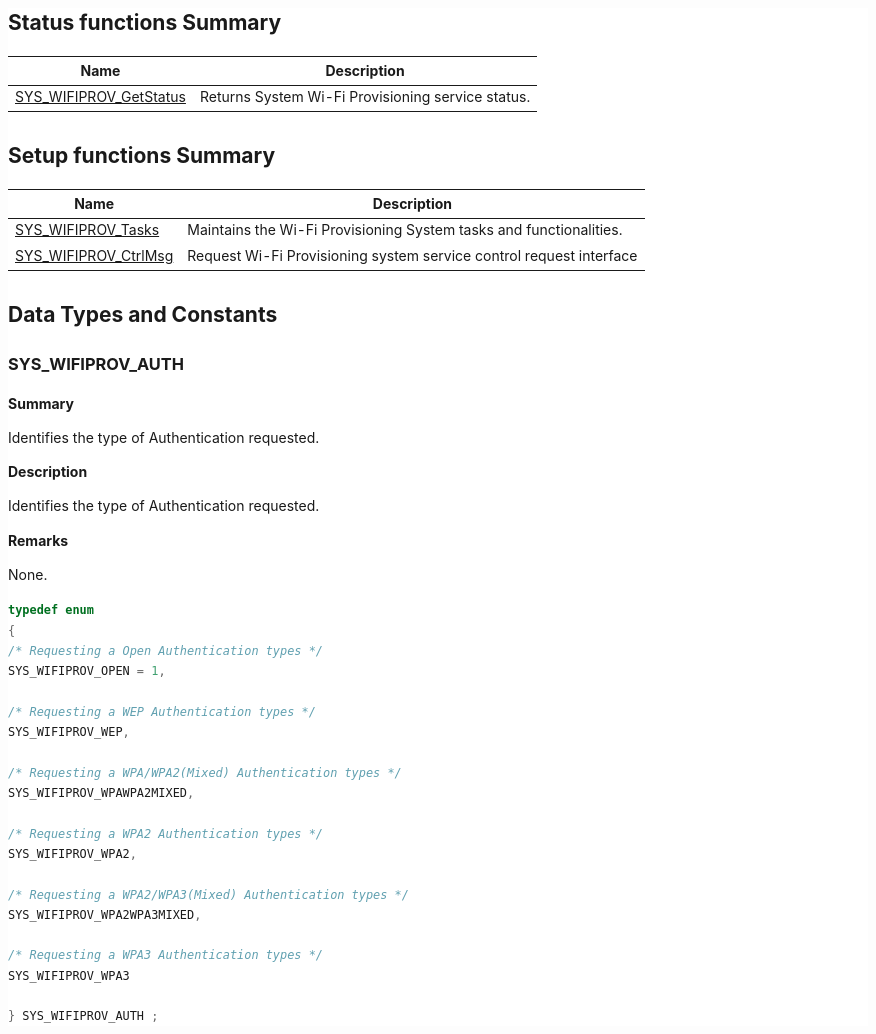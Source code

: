## Status functions Summary

| Name | Description |
|-|-|
| [SYS_WIFIPROV_GetStatus](#SYS_WIFIPROV_GetStatus) | Returns System Wi-Fi Provisioning service status. |

## Setup functions Summary

| Name | Description |
|-|-|
| [SYS_WIFIPROV_Tasks](#SYS_WIFIPROV_Tasks) | Maintains the Wi-Fi Provisioning System tasks and functionalities. |
| [SYS_WIFIPROV_CtrlMsg](#SYS_WIFIPROV_CtrlMsg) | Request Wi-Fi Provisioning system service control request interface |

## Data Types and Constants


### SYS_WIFIPROV_AUTH 

**Summary**

Identifies the type of Authentication requested.  

**Description**

Identifies the type of Authentication requested.  

**Remarks**

None. 
```c
typedef enum
{
/* Requesting a Open Authentication types */
SYS_WIFIPROV_OPEN = 1,

/* Requesting a WEP Authentication types */
SYS_WIFIPROV_WEP,

/* Requesting a WPA/WPA2(Mixed) Authentication types */
SYS_WIFIPROV_WPAWPA2MIXED,

/* Requesting a WPA2 Authentication types */
SYS_WIFIPROV_WPA2,

/* Requesting a WPA2/WPA3(Mixed) Authentication types */
SYS_WIFIPROV_WPA2WPA3MIXED,

/* Requesting a WPA3 Authentication types */
SYS_WIFIPROV_WPA3

} SYS_WIFIPROV_AUTH ;
```
